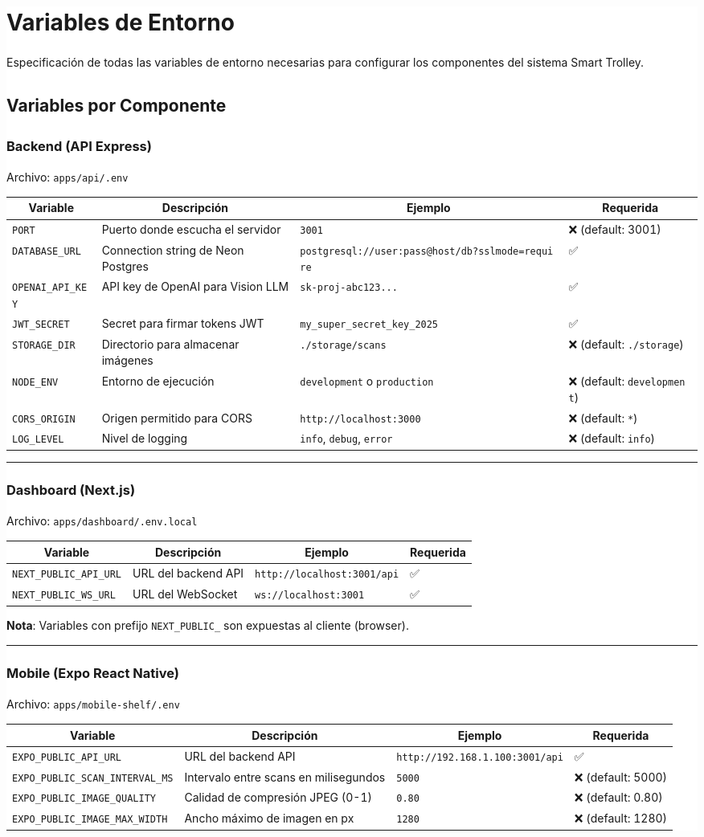 # Variables de Entorno

Especificación de todas las variables de entorno necesarias para configurar los componentes del sistema Smart Trolley.

## Variables por Componente

### Backend (API Express)

Archivo: `apps/api/.env`

| Variable | Descripción | Ejemplo | Requerida |
|----------|-------------|---------|-----------|
| `PORT` | Puerto donde escucha el servidor | `3001` | ❌ (default: 3001) |
| `DATABASE_URL` | Connection string de Neon Postgres | `postgresql://user:pass@host/db?sslmode=require` | ✅ |
| `OPENAI_API_KEY` | API key de OpenAI para Vision LLM | `sk-proj-abc123...` | ✅ |
| `JWT_SECRET` | Secret para firmar tokens JWT | `my_super_secret_key_2025` | ✅ |
| `STORAGE_DIR` | Directorio para almacenar imágenes | `./storage/scans` | ❌ (default: `./storage`) |
| `NODE_ENV` | Entorno de ejecución | `development` o `production` | ❌ (default: `development`) |
| `CORS_ORIGIN` | Origen permitido para CORS | `http://localhost:3000` | ❌ (default: `*`) |
| `LOG_LEVEL` | Nivel de logging | `info`, `debug`, `error` | ❌ (default: `info`) |

---

### Dashboard (Next.js)

Archivo: `apps/dashboard/.env.local`

| Variable | Descripción | Ejemplo | Requerida |
|----------|-------------|---------|-----------|
| `NEXT_PUBLIC_API_URL` | URL del backend API | `http://localhost:3001/api` | ✅ |
| `NEXT_PUBLIC_WS_URL` | URL del WebSocket | `ws://localhost:3001` | ✅ |

**Nota**: Variables con prefijo `NEXT_PUBLIC_` son expuestas al cliente (browser).

---

### Mobile (Expo React Native)

Archivo: `apps/mobile-shelf/.env`

| Variable | Descripción | Ejemplo | Requerida |
|----------|-------------|---------|-----------|
| `EXPO_PUBLIC_API_URL` | URL del backend API | `http://192.168.1.100:3001/api` | ✅ |
| `EXPO_PUBLIC_SCAN_INTERVAL_MS` | Intervalo entre scans en milisegundos | `5000` | ❌ (default: 5000) |
| `EXPO_PUBLIC_IMAGE_QUALITY` | Calidad de compresión JPEG (0-1) | `0.80` | ❌ (default: 0.80) |
| `EXPO_PUBLIC_IMAGE_MAX_WIDTH` | Ancho máximo de imagen en px | `1280` | ❌ (default: 1280) |
